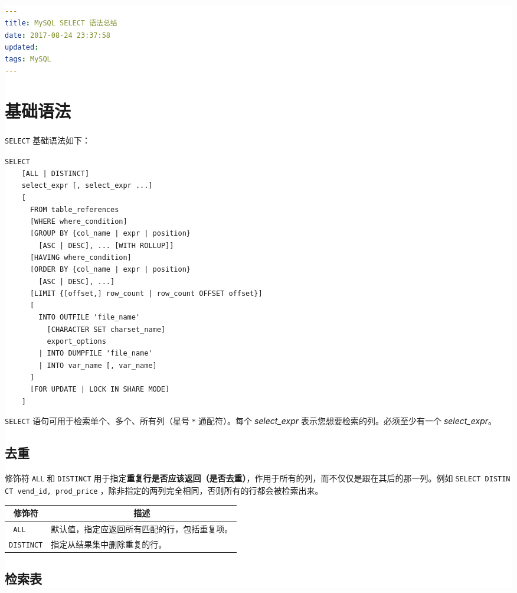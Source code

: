 ```yaml
---
title: MySQL SELECT 语法总结
date: 2017-08-24 23:37:58
updated:
tags: MySQL
---
```


# 基础语法

`SELECT` 基础语法如下：

```mysql
SELECT
    [ALL | DISTINCT]
    select_expr [, select_expr ...]
    [
      FROM table_references
      [WHERE where_condition]
      [GROUP BY {col_name | expr | position}
        [ASC | DESC], ... [WITH ROLLUP]]
      [HAVING where_condition]
      [ORDER BY {col_name | expr | position}
        [ASC | DESC], ...]
      [LIMIT {[offset,] row_count | row_count OFFSET offset}]
      [
        INTO OUTFILE 'file_name'
          [CHARACTER SET charset_name]
          export_options
        | INTO DUMPFILE 'file_name'
        | INTO var_name [, var_name]
      ]
      [FOR UPDATE | LOCK IN SHARE MODE]
    ]
```

`SELECT` 语句可用于检索单个、多个、所有列（星号 `*` 通配符）。每个 *select_expr* 表示您想要检索的列。必须至少有一个 *select_expr*。

## 去重

修饰符 `ALL` 和 `DISTINCT` 用于指定**重复行是否应该返回（是否去重）**，作用于所有的列，而不仅仅是跟在其后的那一列。例如 `SELECT DISTINCT vend_id, prod_price` ，除非指定的两列完全相同，否则所有的行都会被检索出来。

| 修饰符        | 描述                     |
| ---------- | ---------------------- |
| ` ALL`     | 默认值，指定应返回所有匹配的行，包括重复项。 |
| `DISTINCT` | 指定从结果集中删除重复的行。         |

## 检索表
